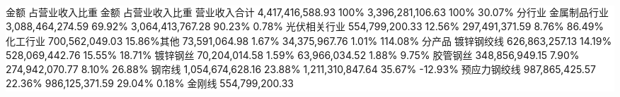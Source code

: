 金额
占营业收入比重
金额
占营业收入比重
营业收入合计
4,417,416,588.93
100%
3,396,281,106.63
100%
30.07%
分行业
金属制品行业
3,088,464,274.59
69.92%
3,064,413,767.28
90.23%
0.78%
光伏相关行业
554,799,200.33
12.56%
297,491,371.59
8.76%
86.49%
化工行业
700,562,049.03
15.86%其他
73,591,064.98
1.67%
34,375,967.76
1.01%
114.08%
分产品
镀锌钢绞线
626,863,257.13
14.19%
528,069,442.76
15.55%
18.71%
镀锌钢丝
70,204,014.58
1.59%
63,966,034.52
1.88%
9.75%
胶管钢丝
348,856,949.15
7.90%
274,942,070.77
8.10%
26.88%
钢帘线
1,054,674,628.16
23.88%
1,211,310,847.64
35.67%
-12.93%
预应力钢绞线
987,865,425.57
22.36%
986,125,371.59
29.04%
0.18%
金刚线
554,799,200.33